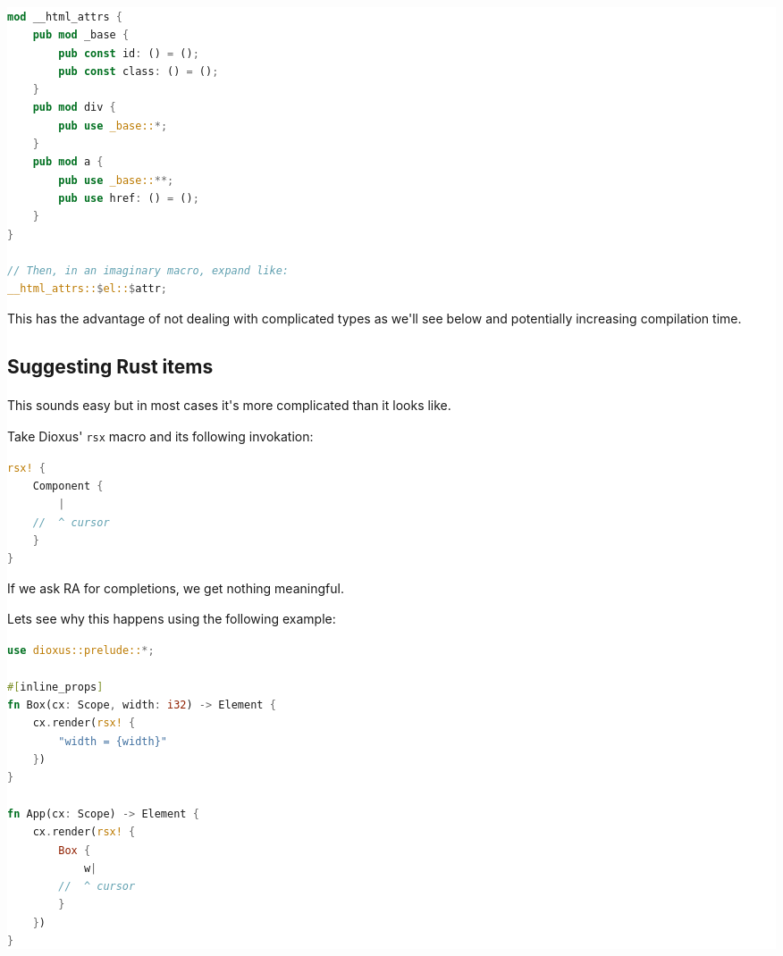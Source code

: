 ```rust
mod __html_attrs {
    pub mod _base {
        pub const id: () = ();
        pub const class: () = ();
    }
    pub mod div {
        pub use _base::*;
    }
    pub mod a {
        pub use _base::**;
        pub use href: () = ();
    }
}

// Then, in an imaginary macro, expand like:
__html_attrs::$el::$attr;
```

This has the advantage of not dealing with complicated types as we'll see below
and potentially increasing compilation time.

## Suggesting Rust items

This sounds easy but in most cases it's more complicated than it looks like.

Take Dioxus' `rsx` macro and its following invokation:

```rust
rsx! {
    Component {
        |
    //  ^ cursor
    }
}
```

If we ask RA for completions, we get nothing meaningful.

Lets see why this happens using the following example:

```rust
use dioxus::prelude::*;

#[inline_props]
fn Box(cx: Scope, width: i32) -> Element {
    cx.render(rsx! {
        "width = {width}"
    })
}

fn App(cx: Scope) -> Element {
    cx.render(rsx! {
        Box {
            w|
        //  ^ cursor
        }
    })
}
```
